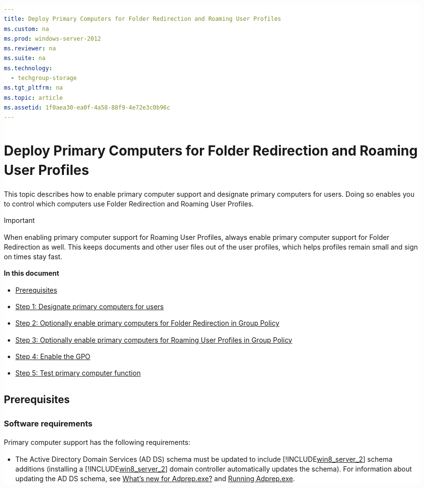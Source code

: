 ```yaml
---
title: Deploy Primary Computers for Folder Redirection and Roaming User Profiles
ms.custom: na
ms.prod: windows-server-2012
ms.reviewer: na
ms.suite: na
ms.technology: 
  - techgroup-storage
ms.tgt_pltfrm: na
ms.topic: article
ms.assetid: 1f0aea30-ea0f-4a58-88f9-4e72e3c0b96c
---
```

# Deploy Primary Computers for Folder Redirection and Roaming User Profiles
This topic describes how to enable primary computer support and designate primary computers for users. Doing so enables you to control which computers use Folder Redirection and Roaming User Profiles.  
  
> [!IMPORTANT]  
> When enabling primary computer support for Roaming User Profiles, always enable primary computer support for Folder Redirection as well. This keeps documents and other user files out of the user profiles, which helps profiles remain small and sign on times stay fast.  
  
**In this document**  
  
-   [Prerequisites](#PrimaryComputer_Prerequisites)  
  
-   [Step 1: Designate primary computers for users](#PrimaryComputer_Step1Designateprimarycomputersforusers)  
  
-   [Step 2: Optionally enable primary computers for Folder Redirection in Group Policy](#PrimaryComputer_Step2OptionallyenableprimarycomputersforFolderRedirectioninGro)  
  
-   [Step 3: Optionally enable primary computers for Roaming User Profiles in Group Policy](#PrimaryComputer_Step3OptionallyenableprimarycomputersforRoamingUserProfilesinG)  
  
-   [Step 4: Enable the GPO](#PrimaryComputer_Step4EnabletheGPO)  
  
-   [Step 5: Test primary computer function](#PrimaryComputer_Step5Testprimarycomputerfunction)  
  
## <a name="PrimaryComputer_Prerequisites"></a>Prerequisites  
  
### Software requirements  
Primary computer support has the following requirements:  
  
-   The Active Directory Domain Services \(AD DS\) schema must be updated to include [!INCLUDE[win8_server_2](../Token/win8_server_2_md.md)] schema additions \(installing a [!INCLUDE[win8_server_2](../Token/win8_server_2_md.md)] domain controller automatically updates the schema\). For information about updating the AD DS schema, see [What’s new for Adprep.exe?](http://technet.microsoft.com/library/a0c7e030-27e5-4d58-bc11-e2d180a3ffb2) and [Running Adprep.exe](http://technet.microsoft.com/library/dd464018.aspx).  
  